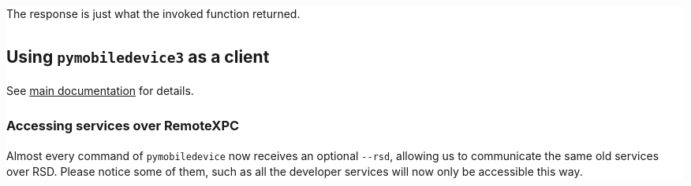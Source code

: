 The response is just what the invoked function returned.

## Using `pymobiledevice3` as a client

See [main documentation](/README.md#working-with-developer-tools-ios--170) for details.

### Accessing services over RemoteXPC

Almost every command of `pymobiledevice` now receives an optional `--rsd`, allowing us to communicate the same old
services over RSD. Please notice some of them, such as all the developer services will now only be accessible this way. 
